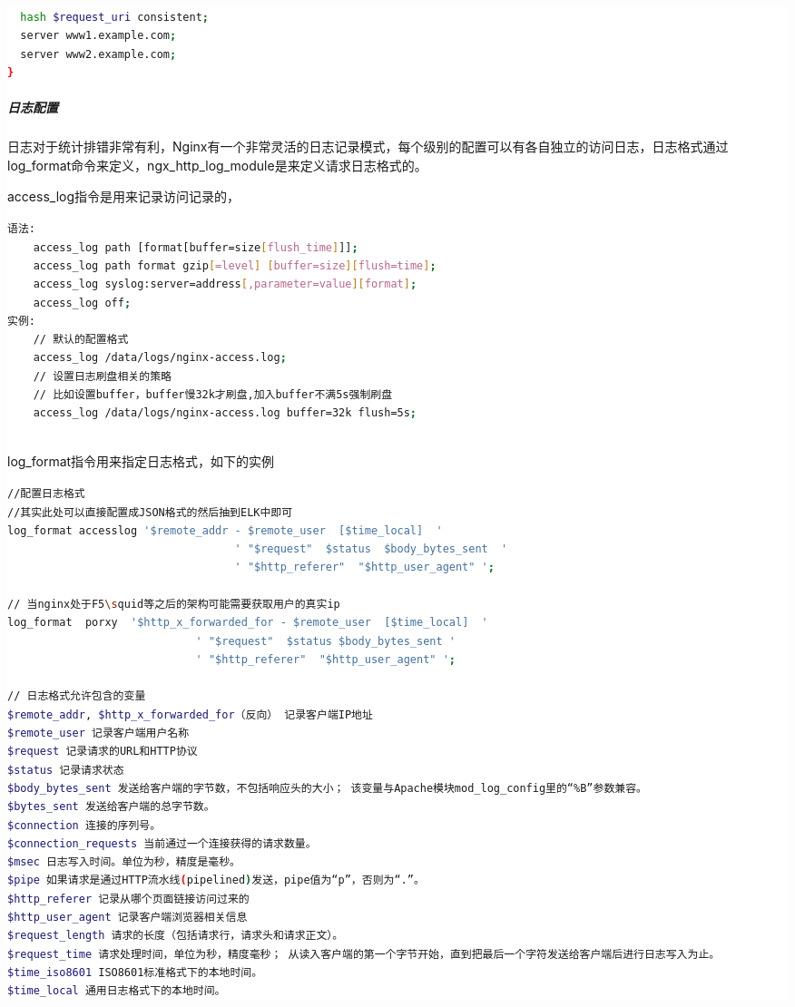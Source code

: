```bash
  hash $request_uri consistent;
  server www1.example.com;
  server www2.example.com;
}
```

##### 日志配置

日志对于统计排错非常有利，Nginx有一个非常灵活的日志记录模式，每个级别的配置可以有各自独立的访问日志，日志格式通过log_format命令来定义，ngx_http_log_module是来定义请求日志格式的。

access_log指令是用来记录访问记录的，

```bash
语法:
	access_log path [format[buffer=size[flush_time]]];
	access_log path format gzip[=level] [buffer=size][flush=time];
	access_log syslog:server=address[,parameter=value][format];
	access_log off;
实例:
	// 默认的配置格式
	access_log /data/logs/nginx-access.log;
	// 设置日志刷盘相关的策略
	// 比如设置buffer，buffer慢32k才刷盘,加入buffer不满5s强制刷盘
	access_log /data/logs/nginx-access.log buffer=32k flush=5s;
	
```

log_format指令用来指定日志格式，如下的实例

```bash
//配置日志格式
//其实此处可以直接配置成JSON格式的然后抽到ELK中即可
log_format accesslog '$remote_addr - $remote_user  [$time_local]  '
                                   ' "$request"  $status  $body_bytes_sent  '
                                   ' "$http_referer"  "$http_user_agent" ';
                                   
// 当nginx处于F5\squid等之后的架构可能需要获取用户的真实ip
log_format  porxy  '$http_x_forwarded_for - $remote_user  [$time_local]  '
                             ' "$request"  $status $body_bytes_sent '
                             ' "$http_referer"  "$http_user_agent" ';
                             
// 日志格式允许包含的变量
$remote_addr, $http_x_forwarded_for（反向） 记录客户端IP地址
$remote_user 记录客户端用户名称
$request 记录请求的URL和HTTP协议
$status 记录请求状态
$body_bytes_sent 发送给客户端的字节数，不包括响应头的大小； 该变量与Apache模块mod_log_config里的“%B”参数兼容。
$bytes_sent 发送给客户端的总字节数。
$connection 连接的序列号。
$connection_requests 当前通过一个连接获得的请求数量。
$msec 日志写入时间。单位为秒，精度是毫秒。
$pipe 如果请求是通过HTTP流水线(pipelined)发送，pipe值为“p”，否则为“.”。
$http_referer 记录从哪个页面链接访问过来的
$http_user_agent 记录客户端浏览器相关信息
$request_length 请求的长度（包括请求行，请求头和请求正文）。
$request_time 请求处理时间，单位为秒，精度毫秒； 从读入客户端的第一个字节开始，直到把最后一个字符发送给客户端后进行日志写入为止。
$time_iso8601 ISO8601标准格式下的本地时间。
$time_local 通用日志格式下的本地时间。
```
